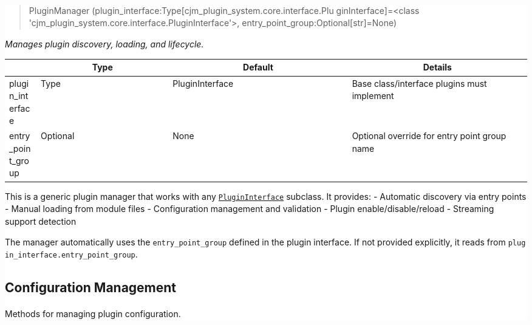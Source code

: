 >  PluginManager (plugin_interface:Type[cjm_plugin_system.core.interface.Plu
>                     ginInterface]=<class
>                     'cjm_plugin_system.core.interface.PluginInterface'>,
>                     entry_point_group:Optional[str]=None)

*Manages plugin discovery, loading, and lifecycle.*

<table>
<colgroup>
<col style="width: 6%" />
<col style="width: 25%" />
<col style="width: 34%" />
<col style="width: 34%" />
</colgroup>
<thead>
<tr>
<th></th>
<th><strong>Type</strong></th>
<th><strong>Default</strong></th>
<th><strong>Details</strong></th>
</tr>
</thead>
<tbody>
<tr>
<td>plugin_interface</td>
<td>Type</td>
<td>PluginInterface</td>
<td>Base class/interface plugins must implement</td>
</tr>
<tr>
<td>entry_point_group</td>
<td>Optional</td>
<td>None</td>
<td>Optional override for entry point group name</td>
</tr>
</tbody>
</table>

This is a generic plugin manager that works with any
[`PluginInterface`](https://cj-mills.github.io/cjm-plugin-system/core/interface.html#plugininterface)
subclass. It provides: - Automatic discovery via entry points - Manual
loading from module files - Configuration management and validation -
Plugin enable/disable/reload - Streaming support detection

The manager automatically uses the `entry_point_group` defined in the
plugin interface. If not provided explicitly, it reads from
`plugin_interface.entry_point_group`.

## Configuration Management

Methods for managing plugin configuration.
